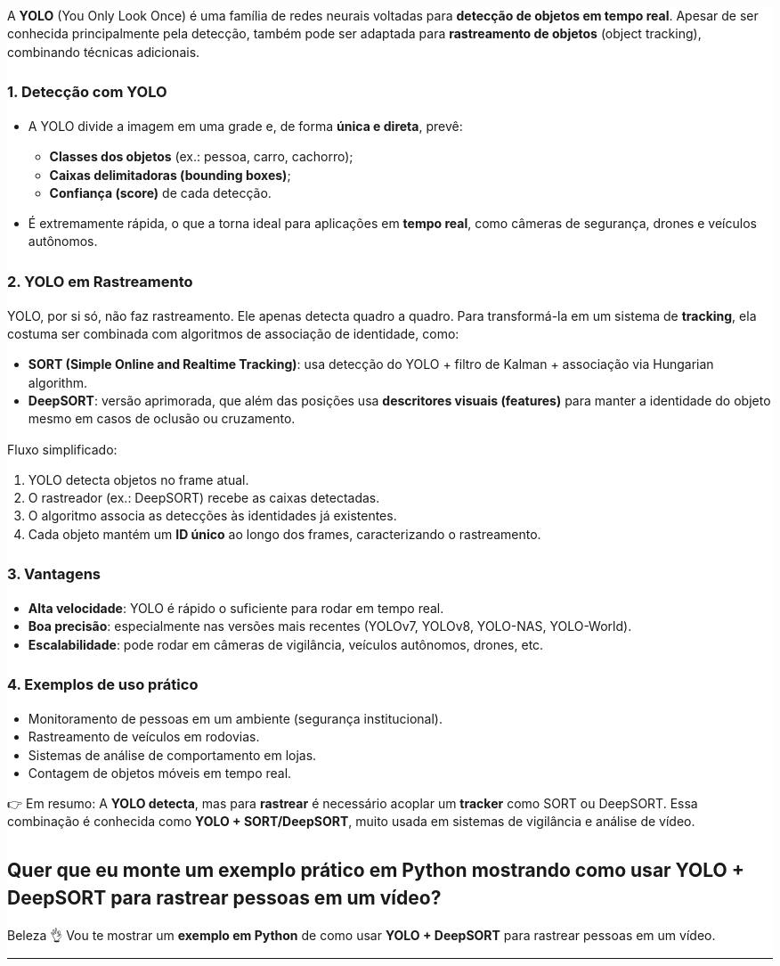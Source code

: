 A **YOLO** (You Only Look Once) é uma família de redes neurais voltadas para **detecção de objetos em tempo real**. Apesar de ser conhecida principalmente pela detecção, também pode ser adaptada para **rastreamento de objetos** (object tracking), combinando técnicas adicionais.

### 1. Detecção com YOLO

* A YOLO divide a imagem em uma grade e, de forma **única e direta**, prevê:

  * **Classes dos objetos** (ex.: pessoa, carro, cachorro);
  * **Caixas delimitadoras (bounding boxes)**;
  * **Confiança (score)** de cada detecção.
* É extremamente rápida, o que a torna ideal para aplicações em **tempo real**, como câmeras de segurança, drones e veículos autônomos.

### 2. YOLO em Rastreamento

YOLO, por si só, não faz rastreamento. Ele apenas detecta quadro a quadro.
Para transformá-la em um sistema de **tracking**, ela costuma ser combinada com algoritmos de associação de identidade, como:

* **SORT (Simple Online and Realtime Tracking)**: usa detecção do YOLO + filtro de Kalman + associação via Hungarian algorithm.
* **DeepSORT**: versão aprimorada, que além das posições usa **descritores visuais (features)** para manter a identidade do objeto mesmo em casos de oclusão ou cruzamento.

Fluxo simplificado:

1. YOLO detecta objetos no frame atual.
2. O rastreador (ex.: DeepSORT) recebe as caixas detectadas.
3. O algoritmo associa as detecções às identidades já existentes.
4. Cada objeto mantém um **ID único** ao longo dos frames, caracterizando o rastreamento.

### 3. Vantagens

* **Alta velocidade**: YOLO é rápido o suficiente para rodar em tempo real.
* **Boa precisão**: especialmente nas versões mais recentes (YOLOv7, YOLOv8, YOLO-NAS, YOLO-World).
* **Escalabilidade**: pode rodar em câmeras de vigilância, veículos autônomos, drones, etc.

### 4. Exemplos de uso prático

* Monitoramento de pessoas em um ambiente (segurança institucional).
* Rastreamento de veículos em rodovias.
* Sistemas de análise de comportamento em lojas.
* Contagem de objetos móveis em tempo real.

👉 Em resumo:
A **YOLO detecta**, mas para **rastrear** é necessário acoplar um **tracker** como SORT ou DeepSORT. Essa combinação é conhecida como **YOLO + SORT/DeepSORT**, muito usada em sistemas de vigilância e análise de vídeo.

Quer que eu monte um **exemplo prático em Python** mostrando como usar **YOLO + DeepSORT** para rastrear pessoas em um vídeo?
---

Beleza 👌
Vou te mostrar um **exemplo em Python** de como usar **YOLO + DeepSORT** para rastrear pessoas em um vídeo.

---